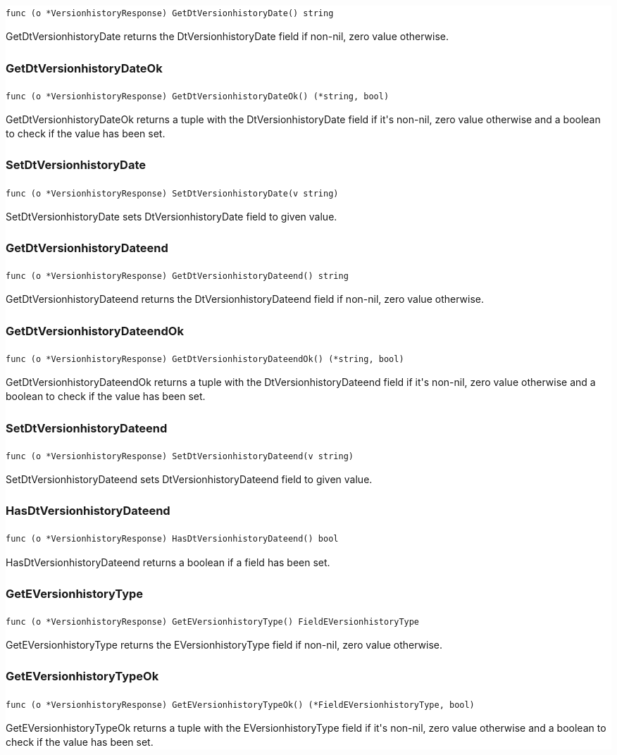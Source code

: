 `func (o *VersionhistoryResponse) GetDtVersionhistoryDate() string`

GetDtVersionhistoryDate returns the DtVersionhistoryDate field if non-nil, zero value otherwise.

### GetDtVersionhistoryDateOk

`func (o *VersionhistoryResponse) GetDtVersionhistoryDateOk() (*string, bool)`

GetDtVersionhistoryDateOk returns a tuple with the DtVersionhistoryDate field if it's non-nil, zero value otherwise
and a boolean to check if the value has been set.

### SetDtVersionhistoryDate

`func (o *VersionhistoryResponse) SetDtVersionhistoryDate(v string)`

SetDtVersionhistoryDate sets DtVersionhistoryDate field to given value.


### GetDtVersionhistoryDateend

`func (o *VersionhistoryResponse) GetDtVersionhistoryDateend() string`

GetDtVersionhistoryDateend returns the DtVersionhistoryDateend field if non-nil, zero value otherwise.

### GetDtVersionhistoryDateendOk

`func (o *VersionhistoryResponse) GetDtVersionhistoryDateendOk() (*string, bool)`

GetDtVersionhistoryDateendOk returns a tuple with the DtVersionhistoryDateend field if it's non-nil, zero value otherwise
and a boolean to check if the value has been set.

### SetDtVersionhistoryDateend

`func (o *VersionhistoryResponse) SetDtVersionhistoryDateend(v string)`

SetDtVersionhistoryDateend sets DtVersionhistoryDateend field to given value.

### HasDtVersionhistoryDateend

`func (o *VersionhistoryResponse) HasDtVersionhistoryDateend() bool`

HasDtVersionhistoryDateend returns a boolean if a field has been set.

### GetEVersionhistoryType

`func (o *VersionhistoryResponse) GetEVersionhistoryType() FieldEVersionhistoryType`

GetEVersionhistoryType returns the EVersionhistoryType field if non-nil, zero value otherwise.

### GetEVersionhistoryTypeOk

`func (o *VersionhistoryResponse) GetEVersionhistoryTypeOk() (*FieldEVersionhistoryType, bool)`

GetEVersionhistoryTypeOk returns a tuple with the EVersionhistoryType field if it's non-nil, zero value otherwise
and a boolean to check if the value has been set.

